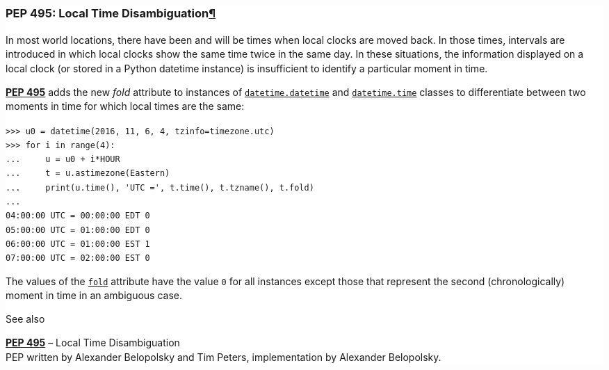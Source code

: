 </div>

</div>

<div id="pep-495-local-time-disambiguation" class="section">

<span id="whatsnew36-pep495"></span>

### PEP 495: Local Time Disambiguation<a href="#pep-495-local-time-disambiguation" class="headerlink" title="Link to this heading">¶</a>

In most world locations, there have been and will be times when local clocks are moved back. In those times, intervals are introduced in which local clocks show the same time twice in the same day. In these situations, the information displayed on a local clock (or stored in a Python datetime instance) is insufficient to identify a particular moment in time.

<span id="index-17" class="target"></span><a href="https://peps.python.org/pep-0495/" class="pep reference external"><strong>PEP 495</strong></a> adds the new *fold* attribute to instances of <a href="../library/datetime.html#datetime.datetime" class="reference internal" title="datetime.datetime"><span class="pre"><code class="sourceCode python">datetime.datetime</code></span></a> and <a href="../library/datetime.html#datetime.time" class="reference internal" title="datetime.time"><span class="pre"><code class="sourceCode python">datetime.time</code></span></a> classes to differentiate between two moments in time for which local times are the same:

<div class="highlight-python3 notranslate">

<div class="highlight">

    >>> u0 = datetime(2016, 11, 6, 4, tzinfo=timezone.utc)
    >>> for i in range(4):
    ...     u = u0 + i*HOUR
    ...     t = u.astimezone(Eastern)
    ...     print(u.time(), 'UTC =', t.time(), t.tzname(), t.fold)
    ...
    04:00:00 UTC = 00:00:00 EDT 0
    05:00:00 UTC = 01:00:00 EDT 0
    06:00:00 UTC = 01:00:00 EST 1
    07:00:00 UTC = 02:00:00 EST 0

</div>

</div>

The values of the <a href="../library/datetime.html#datetime.datetime.fold" class="reference internal" title="datetime.datetime.fold"><span class="pre"><code class="sourceCode python">fold</code></span></a> attribute have the value <span class="pre">`0`</span> for all instances except those that represent the second (chronologically) moment in time in an ambiguous case.

<div class="admonition seealso">

See also

<span id="index-18" class="target"></span><a href="https://peps.python.org/pep-0495/" class="pep reference external"><strong>PEP 495</strong></a> – Local Time Disambiguation  
PEP written by Alexander Belopolsky and Tim Peters, implementation by Alexander Belopolsky.

</div>
